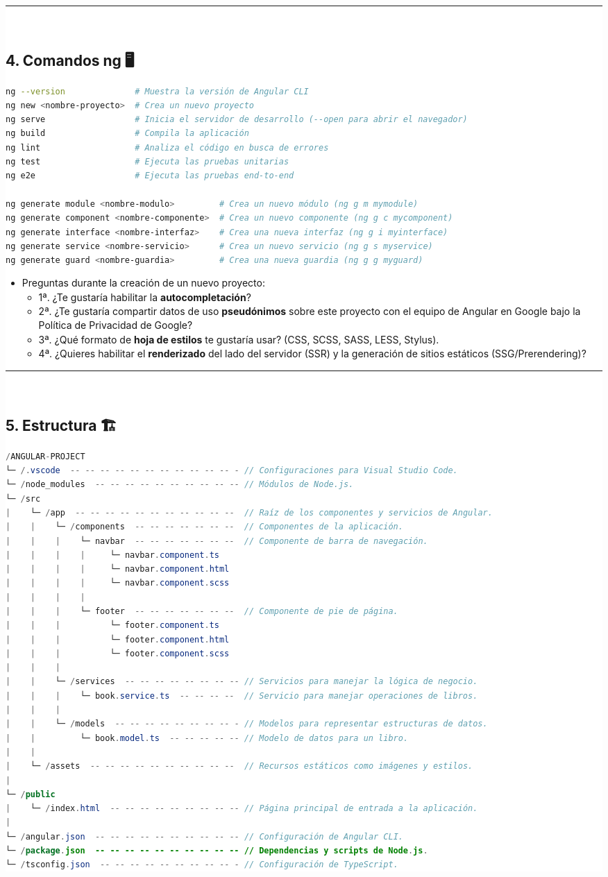 
---
<br>


## 4. Comandos ng 🖥️
```bash
ng --version              # Muestra la versión de Angular CLI
ng new <nombre-proyecto>  # Crea un nuevo proyecto
ng serve                  # Inicia el servidor de desarrollo (--open para abrir el navegador)
ng build                  # Compila la aplicación
ng lint                   # Analiza el código en busca de errores
ng test                   # Ejecuta las pruebas unitarias
ng e2e                    # Ejecuta las pruebas end-to-end

ng generate module <nombre-modulo>         # Crea un nuevo módulo (ng g m mymodule)
ng generate component <nombre-componente>  # Crea un nuevo componente (ng g c mycomponent)
ng generate interface <nombre-interfaz>    # Crea una nueva interfaz (ng g i myinterface)
ng generate service <nombre-servicio>      # Crea un nuevo servicio (ng g s myservice)
ng generate guard <nombre-guardia>         # Crea una nueva guardia (ng g g myguard)
```
- Preguntas durante la creación de un nuevo proyecto:
  - 1ª. ¿Te gustaría habilitar la **autocompletación**?
  - 2ª. ¿Te gustaría compartir datos de uso **pseudónimos** sobre este proyecto con el equipo de Angular en Google bajo la Política de Privacidad de Google?
  - 3ª. ¿Qué formato de **hoja de estilos** te gustaría usar? (CSS, SCSS, SASS, LESS, Stylus).
  - 4ª. ¿Quieres habilitar el **renderizado** del lado del servidor (SSR) y la generación de sitios estáticos (SSG/Prerendering)?
---
<br>


## 5. Estructura 🏗️
```java
/ANGULAR-PROJECT
└─ /.vscode  -- -- -- -- -- -- -- -- -- -- -- - // Configuraciones para Visual Studio Code.
└─ /node_modules  -- -- -- -- -- -- -- -- -- -- // Módulos de Node.js.
└─ /src
|    └─ /app  -- -- -- -- -- -- -- -- -- -- --  // Raíz de los componentes y servicios de Angular.
|    |    └─ /components  -- -- -- -- -- -- --  // Componentes de la aplicación.
|    |    |    └─ navbar  -- -- -- -- -- -- --  // Componente de barra de navegación.
|    |    |    |     └─ navbar.component.ts
|    |    |    |     └─ navbar.component.html
|    |    |    |     └─ navbar.component.scss
|    |    |    |
|    |    |    └─ footer  -- -- -- -- -- -- --  // Componente de pie de página.
|    |    |          └─ footer.component.ts
|    |    |          └─ footer.component.html
|    |    |          └─ footer.component.scss
|    |    |
|    |    └─ /services  -- -- -- -- -- -- -- -- // Servicios para manejar la lógica de negocio.
|    |    |    └─ book.service.ts  -- -- -- --  // Servicio para manejar operaciones de libros.
|    |    |
|    |    └─ /models  -- -- -- -- -- -- -- -- - // Modelos para representar estructuras de datos.
|    |         └─ book.model.ts  -- -- -- -- -- // Modelo de datos para un libro.
|    |
|    └─ /assets  -- -- -- -- -- -- -- -- -- --  // Recursos estáticos como imágenes y estilos.
|
└─ /public
|    └─ /index.html  -- -- -- -- -- -- -- -- -- // Página principal de entrada a la aplicación.
|
└─ /angular.json  -- -- -- -- -- -- -- -- -- -- // Configuración de Angular CLI.
└─ /package.json  -- -- -- -- -- -- -- -- -- -- // Dependencias y scripts de Node.js.
└─ /tsconfig.json  -- -- -- -- -- -- -- -- -- - // Configuración de TypeScript.
```